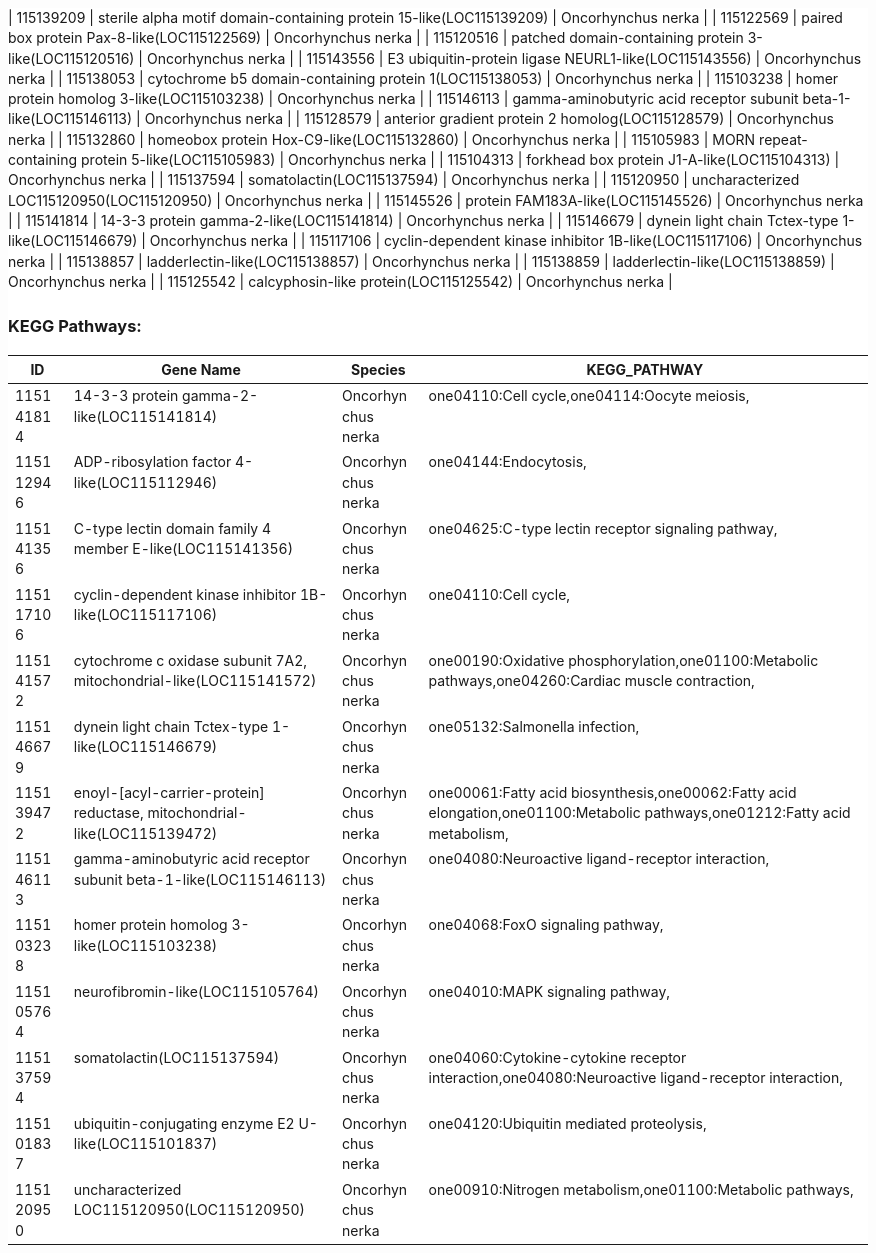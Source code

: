 | 115139209            | sterile alpha motif domain-containing protein 15-like(LOC115139209)      | Oncorhynchus nerka |
| 115122569            | paired box protein Pax-8-like(LOC115122569)                              | Oncorhynchus nerka |
| 115120516            | patched domain-containing protein 3-like(LOC115120516)                   | Oncorhynchus nerka |
| 115143556            | E3 ubiquitin-protein ligase NEURL1-like(LOC115143556)                    | Oncorhynchus nerka |
| 115138053            | cytochrome b5 domain-containing protein 1(LOC115138053)                  | Oncorhynchus nerka |
| 115103238            | homer protein homolog 3-like(LOC115103238)                               | Oncorhynchus nerka |
| 115146113            | gamma-aminobutyric acid receptor subunit beta-1-like(LOC115146113)       | Oncorhynchus nerka |
| 115128579            | anterior gradient protein 2 homolog(LOC115128579)                        | Oncorhynchus nerka |
| 115132860            | homeobox protein Hox-C9-like(LOC115132860)                               | Oncorhynchus nerka |
| 115105983            | MORN repeat-containing protein 5-like(LOC115105983)                      | Oncorhynchus nerka |
| 115104313            | forkhead box protein J1-A-like(LOC115104313)                             | Oncorhynchus nerka |
| 115137594            | somatolactin(LOC115137594)                                               | Oncorhynchus nerka |
| 115120950            | uncharacterized LOC115120950(LOC115120950)                               | Oncorhynchus nerka |
| 115145526            | protein FAM183A-like(LOC115145526)                                       | Oncorhynchus nerka |
| 115141814            | 14-3-3 protein gamma-2-like(LOC115141814)                                | Oncorhynchus nerka |
| 115146679            | dynein light chain Tctex-type 1-like(LOC115146679)                       | Oncorhynchus nerka |
| 115117106            | cyclin-dependent kinase inhibitor 1B-like(LOC115117106)                  | Oncorhynchus nerka |
| 115138857            | ladderlectin-like(LOC115138857)                                          | Oncorhynchus nerka |
| 115138859            | ladderlectin-like(LOC115138859)                                          | Oncorhynchus nerka |
| 115125542            | calcyphosin-like protein(LOC115125542)                                   | Oncorhynchus nerka |


### KEGG Pathways: </br>

| ID        | Gene Name                                                                | Species            | KEGG_PATHWAY                                                                                                                |
|-----------|--------------------------------------------------------------------------|--------------------|-----------------------------------------------------------------------------------------------------------------------------|
| 115141814 | 14-3-3 protein gamma-2-like(LOC115141814)                                | Oncorhynchus nerka | one04110:Cell cycle,one04114:Oocyte meiosis,                                                                                |
| 115112946 | ADP-ribosylation factor 4-like(LOC115112946)                             | Oncorhynchus nerka | one04144:Endocytosis,                                                                                                       |
| 115141356 | C-type lectin domain family 4 member E-like(LOC115141356)                | Oncorhynchus nerka | one04625:C-type lectin receptor signaling pathway,                                                                          |
| 115117106 | cyclin-dependent kinase inhibitor 1B-like(LOC115117106)                  | Oncorhynchus nerka | one04110:Cell cycle,                                                                                                        |
| 115141572 | cytochrome c oxidase subunit 7A2, mitochondrial-like(LOC115141572)       | Oncorhynchus nerka | one00190:Oxidative phosphorylation,one01100:Metabolic pathways,one04260:Cardiac muscle contraction,                         |
| 115146679 | dynein light chain Tctex-type 1-like(LOC115146679)                       | Oncorhynchus nerka | one05132:Salmonella infection,                                                                                              |
| 115139472 | enoyl-[acyl-carrier-protein] reductase, mitochondrial-like(LOC115139472) | Oncorhynchus nerka | one00061:Fatty acid biosynthesis,one00062:Fatty acid elongation,one01100:Metabolic pathways,one01212:Fatty acid metabolism, |
| 115146113 | gamma-aminobutyric acid receptor subunit beta-1-like(LOC115146113)       | Oncorhynchus nerka | one04080:Neuroactive ligand-receptor interaction,                                                                           |
| 115103238 | homer protein homolog 3-like(LOC115103238)                               | Oncorhynchus nerka | one04068:FoxO signaling pathway,                                                                                            |
| 115105764 | neurofibromin-like(LOC115105764)                                         | Oncorhynchus nerka | one04010:MAPK signaling pathway,                                                                                            |
| 115137594 | somatolactin(LOC115137594)                                               | Oncorhynchus nerka | one04060:Cytokine-cytokine receptor interaction,one04080:Neuroactive ligand-receptor interaction,                           |
| 115101837 | ubiquitin-conjugating enzyme E2 U-like(LOC115101837)                     | Oncorhynchus nerka | one04120:Ubiquitin mediated proteolysis,                                                                                    |
| 115120950 | uncharacterized LOC115120950(LOC115120950)                               | Oncorhynchus nerka | one00910:Nitrogen metabolism,one01100:Metabolic pathways,                                                                   |

